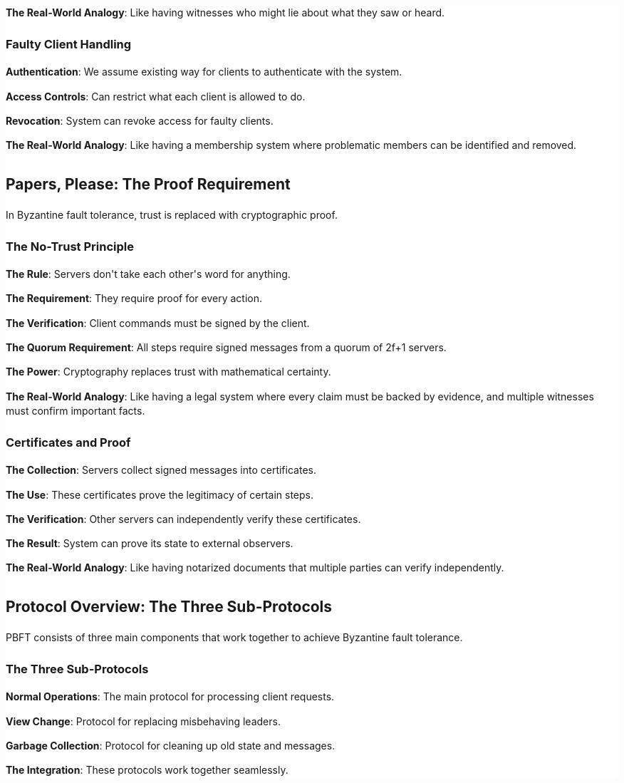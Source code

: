 **The Real-World Analogy**: Like having witnesses who might lie about what they saw or heard.

### Faulty Client Handling

**Authentication**: We assume existing way for clients to authenticate with the system.

**Access Controls**: Can restrict what each client is allowed to do.

**Revocation**: System can revoke access for faulty clients.

**The Real-World Analogy**: Like having a membership system where problematic members can be identified and removed.

## Papers, Please: The Proof Requirement

In Byzantine fault tolerance, trust is replaced with cryptographic proof.

### The No-Trust Principle

**The Rule**: Servers don't take each other's word for anything.

**The Requirement**: They require proof for every action.

**The Verification**: Client commands must be signed by the client.

**The Quorum Requirement**: All steps require signed messages from a quorum of 2f+1 servers.

**The Power**: Cryptography replaces trust with mathematical certainty.

**The Real-World Analogy**: Like having a legal system where every claim must be backed by evidence, and multiple witnesses must confirm important facts.

### Certificates and Proof

**The Collection**: Servers collect signed messages into certificates.

**The Use**: These certificates prove the legitimacy of certain steps.

**The Verification**: Other servers can independently verify these certificates.

**The Result**: System can prove its state to external observers.

**The Real-World Analogy**: Like having notarized documents that multiple parties can verify independently.

## Protocol Overview: The Three Sub-Protocols

PBFT consists of three main components that work together to achieve Byzantine fault tolerance.

### The Three Sub-Protocols

**Normal Operations**: The main protocol for processing client requests.

**View Change**: Protocol for replacing misbehaving leaders.

**Garbage Collection**: Protocol for cleaning up old state and messages.

**The Integration**: These protocols work together seamlessly.
